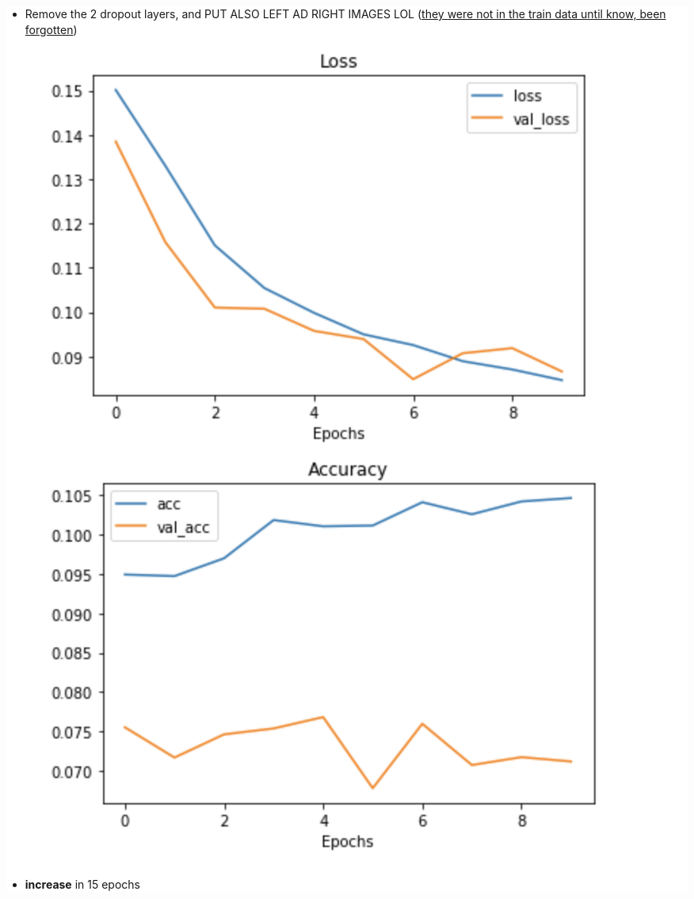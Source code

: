    * Remove the 2 dropout layers, and PUT ALSO LEFT AD RIGHT IMAGES LOL (<u>they were not in the train data until know, been forgotten</u>)

     ![image-20190523015101599](images/image-20190523025632053.png)
   * **increase** in 15 epochs
